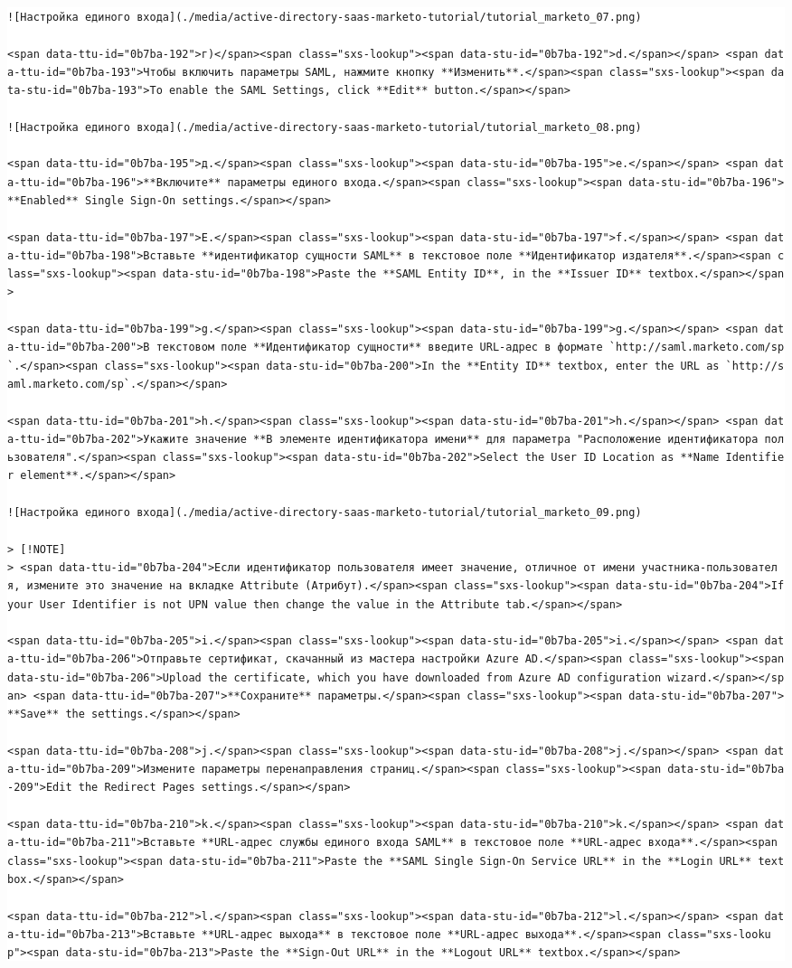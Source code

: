     ![Настройка единого входа](./media/active-directory-saas-marketo-tutorial/tutorial_marketo_07.png) 
   
    <span data-ttu-id="0b7ba-192">г)</span><span class="sxs-lookup"><span data-stu-id="0b7ba-192">d.</span></span> <span data-ttu-id="0b7ba-193">Чтобы включить параметры SAML, нажмите кнопку **Изменить**.</span><span class="sxs-lookup"><span data-stu-id="0b7ba-193">To enable the SAML Settings, click **Edit** button.</span></span>
   
    ![Настройка единого входа](./media/active-directory-saas-marketo-tutorial/tutorial_marketo_08.png) 
   
    <span data-ttu-id="0b7ba-195">д.</span><span class="sxs-lookup"><span data-stu-id="0b7ba-195">e.</span></span> <span data-ttu-id="0b7ba-196">**Включите** параметры единого входа.</span><span class="sxs-lookup"><span data-stu-id="0b7ba-196">**Enabled** Single Sign-On settings.</span></span>
   
    <span data-ttu-id="0b7ba-197">Е.</span><span class="sxs-lookup"><span data-stu-id="0b7ba-197">f.</span></span> <span data-ttu-id="0b7ba-198">Вставьте **идентификатор сущности SAML** в текстовое поле **Идентификатор издателя**.</span><span class="sxs-lookup"><span data-stu-id="0b7ba-198">Paste the **SAML Entity ID**, in the **Issuer ID** textbox.</span></span>
   
    <span data-ttu-id="0b7ba-199">g.</span><span class="sxs-lookup"><span data-stu-id="0b7ba-199">g.</span></span> <span data-ttu-id="0b7ba-200">В текстовом поле **Идентификатор сущности** введите URL-адрес в формате `http://saml.marketo.com/sp`.</span><span class="sxs-lookup"><span data-stu-id="0b7ba-200">In the **Entity ID** textbox, enter the URL as `http://saml.marketo.com/sp`.</span></span>
   
    <span data-ttu-id="0b7ba-201">h.</span><span class="sxs-lookup"><span data-stu-id="0b7ba-201">h.</span></span> <span data-ttu-id="0b7ba-202">Укажите значение **В элементе идентификатора имени** для параметра "Расположение идентификатора пользователя".</span><span class="sxs-lookup"><span data-stu-id="0b7ba-202">Select the User ID Location as **Name Identifier element**.</span></span>
   
    ![Настройка единого входа](./media/active-directory-saas-marketo-tutorial/tutorial_marketo_09.png)
   
    > [!NOTE]
    > <span data-ttu-id="0b7ba-204">Если идентификатор пользователя имеет значение, отличное от имени участника-пользователя, измените это значение на вкладке Attribute (Атрибут).</span><span class="sxs-lookup"><span data-stu-id="0b7ba-204">If your User Identifier is not UPN value then change the value in the Attribute tab.</span></span>
   
    <span data-ttu-id="0b7ba-205">i.</span><span class="sxs-lookup"><span data-stu-id="0b7ba-205">i.</span></span> <span data-ttu-id="0b7ba-206">Отправьте сертификат, скачанный из мастера настройки Azure AD.</span><span class="sxs-lookup"><span data-stu-id="0b7ba-206">Upload the certificate, which you have downloaded from Azure AD configuration wizard.</span></span> <span data-ttu-id="0b7ba-207">**Сохраните** параметры.</span><span class="sxs-lookup"><span data-stu-id="0b7ba-207">**Save** the settings.</span></span>
   
    <span data-ttu-id="0b7ba-208">j.</span><span class="sxs-lookup"><span data-stu-id="0b7ba-208">j.</span></span> <span data-ttu-id="0b7ba-209">Измените параметры перенаправления страниц.</span><span class="sxs-lookup"><span data-stu-id="0b7ba-209">Edit the Redirect Pages settings.</span></span>
   
    <span data-ttu-id="0b7ba-210">k.</span><span class="sxs-lookup"><span data-stu-id="0b7ba-210">k.</span></span> <span data-ttu-id="0b7ba-211">Вставьте **URL-адрес службы единого входа SAML** в текстовое поле **URL-адрес входа**.</span><span class="sxs-lookup"><span data-stu-id="0b7ba-211">Paste the **SAML Single Sign-On Service URL** in the **Login URL** textbox.</span></span>
   
    <span data-ttu-id="0b7ba-212">l.</span><span class="sxs-lookup"><span data-stu-id="0b7ba-212">l.</span></span> <span data-ttu-id="0b7ba-213">Вставьте **URL-адрес выхода** в текстовое поле **URL-адрес выхода**.</span><span class="sxs-lookup"><span data-stu-id="0b7ba-213">Paste the **Sign-Out URL** in the **Logout URL** textbox.</span></span>
   

[1]: ./media/active-directory-saas-marketo-tutorial/tutorial_general_01.png
[2]: ./media/active-directory-saas-marketo-tutorial/tutorial_general_02.png
[3]: ./media/active-directory-saas-marketo-tutorial/tutorial_general_03.png
[4]: ./media/active-directory-saas-marketo-tutorial/tutorial_general_04.png
[100]: ./media/active-directory-saas-marketo-tutorial/tutorial_general_100.png
[200]: ./media/active-directory-saas-marketo-tutorial/tutorial_general_200.png
[201]: ./media/active-directory-saas-marketo-tutorial/tutorial_general_201.png
[202]: ./media/active-directory-saas-marketo-tutorial/tutorial_general_202.png
[203]: ./media/active-directory-saas-marketo-tutorial/tutorial_general_203.png